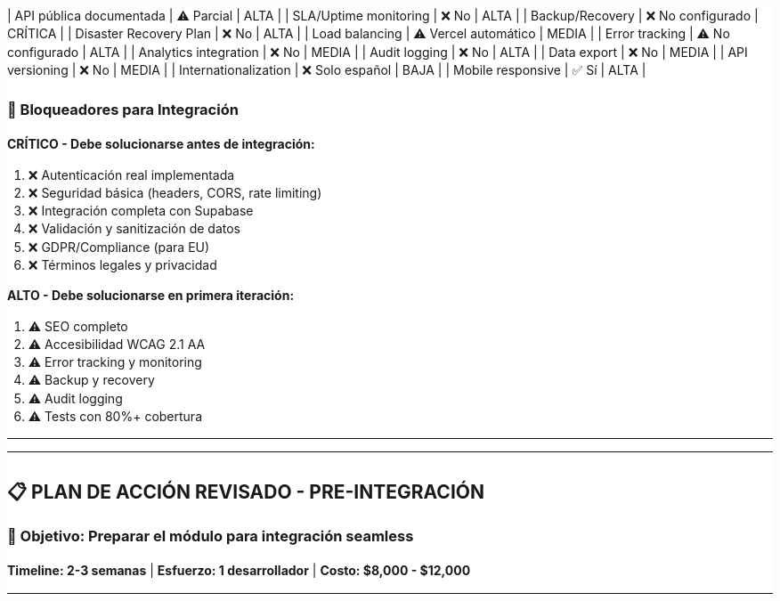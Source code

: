 | API pública documentada | ⚠️ Parcial | ALTA |
| SLA/Uptime monitoring | ❌ No | ALTA |
| Backup/Recovery | ❌ No configurado | CRÍTICA |
| Disaster Recovery Plan | ❌ No | ALTA |
| Load balancing | ⚠️ Vercel automático | MEDIA |
| Error tracking | ⚠️ No configurado | ALTA |
| Analytics integration | ❌ No | MEDIA |
| Audit logging | ❌ No | ALTA |
| Data export | ❌ No | MEDIA |
| API versioning | ❌ No | MEDIA |
| Internationalization | ❌ Solo español | BAJA |
| Mobile responsive | ✅ Sí | ALTA |

### 🔴 Bloqueadores para Integración

**CRÍTICO - Debe solucionarse antes de integración:**
1. ❌ Autenticación real implementada
2. ❌ Seguridad básica (headers, CORS, rate limiting)
3. ❌ Integración completa con Supabase
4. ❌ Validación y sanitización de datos
5. ❌ GDPR/Compliance (para EU)
6. ❌ Términos legales y privacidad

**ALTO - Debe solucionarse en primera iteración:**
1. ⚠️ SEO completo
2. ⚠️ Accesibilidad WCAG 2.1 AA
3. ⚠️ Error tracking y monitoring
4. ⚠️ Backup y recovery
5. ⚠️ Audit logging
6. ⚠️ Tests con 80%+ cobertura

---

---

## 📋 PLAN DE ACCIÓN REVISADO - PRE-INTEGRACIÓN

### 🎯 Objetivo: Preparar el módulo para integración seamless

**Timeline: 2-3 semanas** | **Esfuerzo: 1 desarrollador** | **Costo: $8,000 - $12,000**

---
